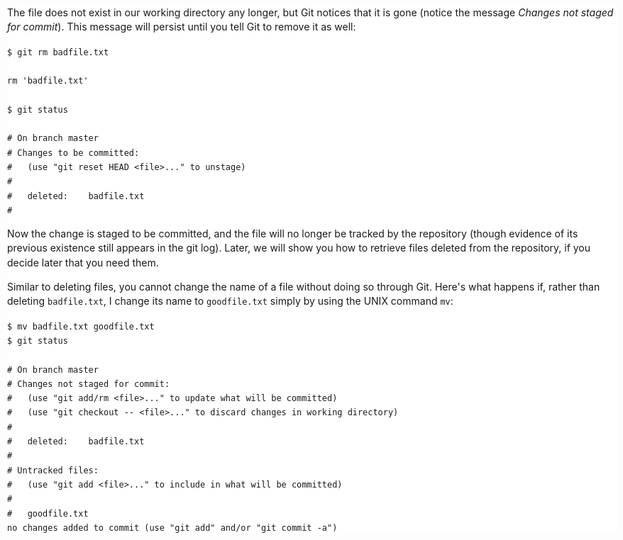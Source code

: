 The file does not exist in our working directory any longer, but Git notices that it is gone (notice the message *Changes not staged for commit*). This message will persist until you tell Git to remove it as well:

    $ git rm badfile.txt
    
    rm 'badfile.txt'
    
    $ git status
    
    # On branch master
    # Changes to be committed:
    #   (use "git reset HEAD <file>..." to unstage)
    #
    #   deleted:    badfile.txt
    #

Now the change is staged to be committed, and the file will no longer be tracked by the repository (though evidence of its previous existence still appears in the git log). Later, we will show you how to retrieve files deleted from the repository, if you decide later that you need them.

Similar to deleting files, you cannot change the name of a file without doing so through Git. Here's what happens if, rather than deleting `badfile.txt`, I change its name to `goodfile.txt` simply by using the UNIX command `mv`:

    $ mv badfile.txt goodfile.txt
    $ git status
    
    # On branch master
    # Changes not staged for commit:
    #   (use "git add/rm <file>..." to update what will be committed)
    #   (use "git checkout -- <file>..." to discard changes in working directory)
    #
    #   deleted:    badfile.txt
    #
    # Untracked files:
    #   (use "git add <file>..." to include in what will be committed)
    #
    #   goodfile.txt
    no changes added to commit (use "git add" and/or "git commit -a")
